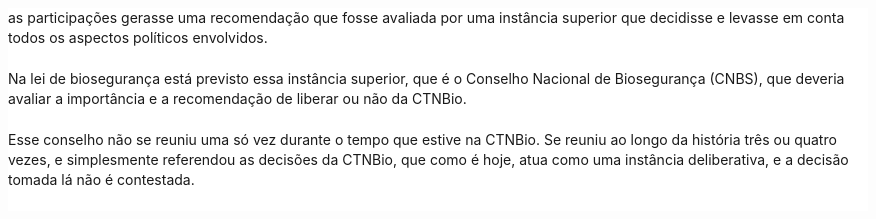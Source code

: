 as participações gerasse uma recomendação que fosse avaliada por uma instância superior que decidisse e levasse em conta todos os aspectos políticos envolvidos. <br><br>Na lei de biosegurança está previsto essa instância superior, que é o Conselho Nacional de Biosegurança (CNBS), que deveria avaliar a importância e a recomendação de liberar ou não da CTNBio. <br><br>Esse conselho não se reuniu uma só vez durante o tempo que estive na CTNBio. Se reuniu ao longo da história três ou quatro vezes, e simplesmente referendou as decisões da CTNBio, que como é hoje, atua como uma instância deliberativa, e a decisão tomada lá não é contestada. <br>&nbsp;</p>
